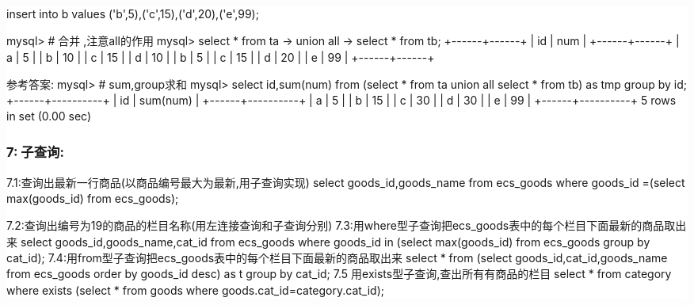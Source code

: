 insert into b values ('b',5),('c',15),('d',20),('e',99);


mysql> # 合并 ,注意all的作用
mysql> select * from ta 
    -> union all
    -> select * from tb;
+------+------+
| id   | num  |
+------+------+
| a    |    5 |
| b    |   10 |
| c    |   15 |
| d    |   10 |
| b    |    5 |
| c    |   15 |
| d    |   20 |
| e    |   99 |
+------+------+

参考答案:
mysql> # sum,group求和
mysql> select id,sum(num) from (select * from ta union all select * from tb) as tmp group by id; 
+------+----------+
| id   | sum(num) |
+------+----------+
| a    |        5 |
| b    |       15 |
| c    |       30 |
| d    |       30 |
| e    |       99 |
+------+----------+
5 rows in set (0.00 sec)


### 7: 子查询:
7.1:查询出最新一行商品(以商品编号最大为最新,用子查询实现)
select goods_id,goods_name from 
     ecs_goods where goods_id =(select max(goods_id) from ecs_goods);


7.2:查询出编号为19的商品的栏目名称(用左连接查询和子查询分别)
7.3:用where型子查询把ecs_goods表中的每个栏目下面最新的商品取出来
select goods_id,goods_name,cat_id from ecs_goods where goods_id in (select max(goods_id) from ecs_goods group by cat_id);
7.4:用from型子查询把ecs_goods表中的每个栏目下面最新的商品取出来
select * from (select goods_id,cat_id,goods_name from ecs_goods order by goods_id desc) as t group by cat_id;
7.5 用exists型子查询,查出所有有商品的栏目
select * from category
where exists (select * from goods where goods.cat_id=category.cat_id);
